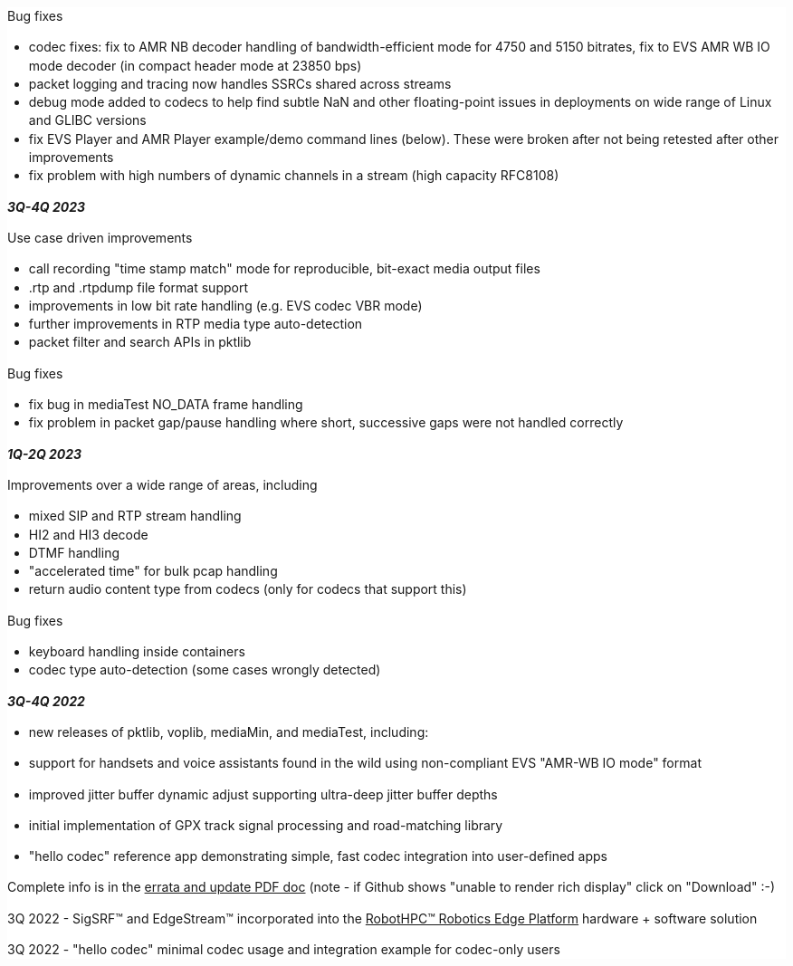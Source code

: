 Bug fixes

 - codec fixes:  fix to AMR NB decoder handling of bandwidth-efficient mode for 4750 and 5150 bitrates, fix to EVS AMR WB IO mode decoder (in compact header mode at 23850 bps)
 - packet logging and tracing now handles SSRCs shared across streams
 - debug mode added to codecs to help find subtle NaN and other floating-point issues in deployments on wide range of Linux and GLIBC versions
 - fix EVS Player and AMR Player example/demo command lines (below). These were broken after not being retested after other improvements
 - fix problem with high numbers of dynamic channels in a stream (high capacity RFC8108)

<i><b>3Q-4Q 2023</b></i>

Use case driven improvements

 - call recording "time stamp match" mode for reproducible, bit-exact media output files
 - .rtp and .rtpdump file format support
 - improvements in low bit rate handling (e.g. EVS codec VBR mode)
 - further improvements in RTP media type auto-detection
 - packet filter and search APIs in pktlib

Bug fixes

 - fix bug in mediaTest NO_DATA frame handling
 - fix problem in packet gap/pause handling where short, successive gaps were not handled correctly

<i><b>1Q-2Q 2023</b></i>

Improvements over a wide range of areas, including

 - mixed SIP and RTP stream handling
 - HI2 and HI3 decode
 - DTMF handling
 - "accelerated time" for bulk pcap handling
 - return audio content type from codecs (only for codecs that support this)

Bug fixes

 - keyboard handling inside containers
 - codec type auto-detection (some cases wrongly detected)

<i><b>3Q-4Q 2022</b></i>

- new releases of pktlib, voplib, mediaMin, and mediaTest, including:

 - support for handsets and voice assistants found in the wild using non-compliant EVS "AMR-WB IO mode" format
 - improved jitter buffer dynamic adjust supporting ultra-deep jitter buffer depths
 - initial implementation of GPX track signal processing and road-matching library
 - "hello codec" reference app demonstrating simple, fast codec integration into user-defined apps

Complete info is in the <a href="https://github.com/signalogic/SigSRF_SDK/blob/master/Signalogic_software_errata_updates_2-3Q22.pdf"> errata and update PDF doc</a> (note - if Github shows "unable to render rich display" click on "Download" :-)

3Q 2022 - SigSRF™ and EdgeStream™ incorporated into the [RobotHPC™ Robotics Edge Platform](https://signalogic.com/RobotHPC) hardware + software solution

3Q 2022 - "hello codec" minimal codec usage and integration example for codec-only users
